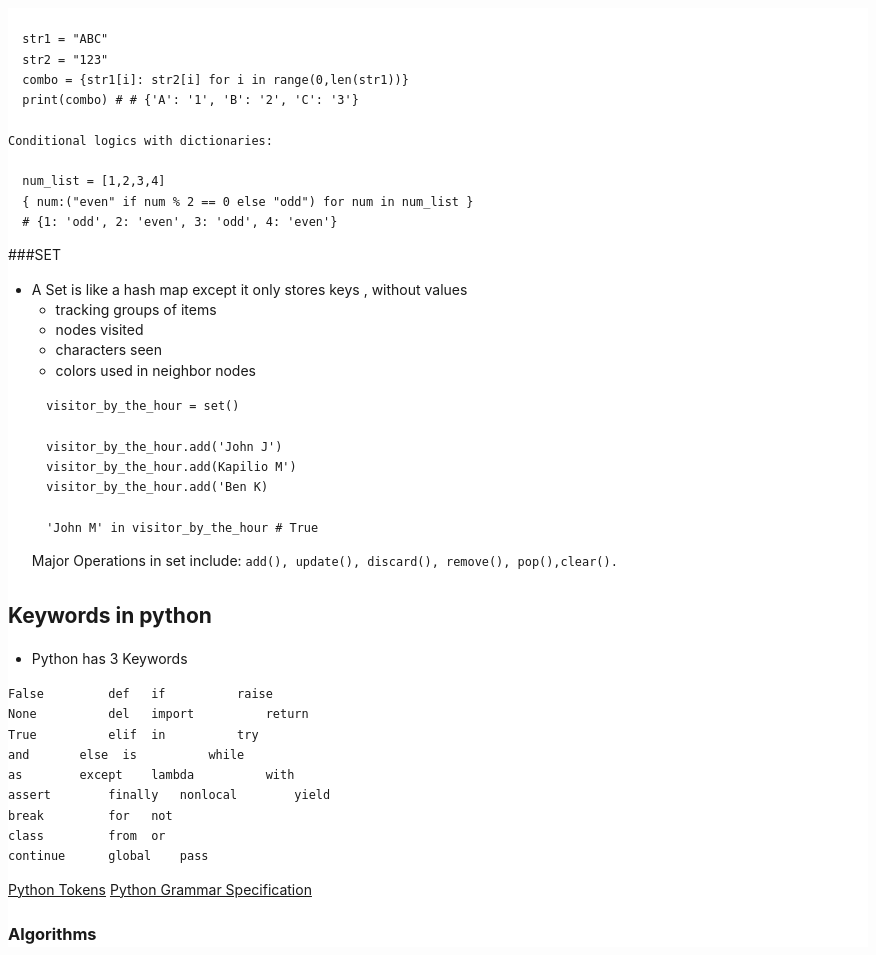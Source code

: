   ```
  
    str1 = "ABC"
    str2 = "123"
    combo = {str1[i]: str2[i] for i in range(0,len(str1))} 
    print(combo) # # {'A': '1', 'B': '2', 'C': '3'}
  
  Conditional logics with dictionaries:
  
    num_list = [1,2,3,4]
    { num:("even" if num % 2 == 0 else "odd") for num in num_list }
    # {1: 'odd', 2: 'even', 3: 'odd', 4: 'even'}
  
  ```


###SET
  - A Set is like a hash map except it only stores keys , without values
    - tracking groups of items
    - nodes visited
    - characters seen
    - colors used in neighbor nodes
    ```
      visitor_by_the_hour = set()
    
      visitor_by_the_hour.add('John J')
      visitor_by_the_hour.add(Kapilio M')
      visitor_by_the_hour.add('Ben K)
    
      'John M' in visitor_by_the_hour # True
    
    ```
    Major Operations in set include:
      ```add(), update(), discard(), remove(), pop(),clear().```
## Keywords in python
  - Python has 3 Keywords
```
False	      def	if	        raise
None	      del	import	        return
True	      elif	in	        try
and	      else	is	        while
as	      except	lambda	        with
assert	      finally	nonlocal        yield
break	      for	not	
class	      from	or	
continue      global	pass	

```

  [Python Tokens](https://github.com/python/cpython/blob/3.10/Grammar/Tokens)
  [Python Grammar Specification](https://github.com/python/cpython/blob/3.10/Grammar/python.gram)

### Algorithms
